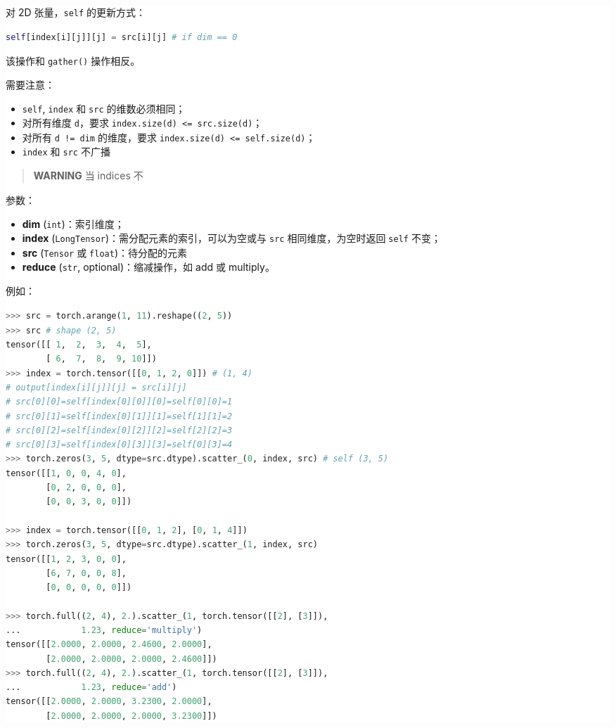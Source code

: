 对 2D 张量，`self` 的更新方式：

```python
self[index[i][j]][j] = src[i][j] # if dim == 0
```

该操作和 `gather()` 操作相反。

需要注意：

- `self`, `index` 和 `src` 的维数必须相同；
- 对所有维度 `d`，要求 `index.size(d) <= src.size(d)`；
- 对所有 `d != dim` 的维度，要求 `index.size(d) <= self.size(d)`；
- `index` 和 `src` 不广播

> **WARNING** 当 indices 不

参数：

- **dim** (`int`)：索引维度；
- **index** (`LongTensor`)：需分配元素的索引，可以为空或与 `src` 相同维度，为空时返回 `self` 不变；
- **src** (`Tensor` 或 `float`)：待分配的元素
- **reduce** (`str`, optional)：缩减操作，如 add 或 multiply。

例如：

```python
>>> src = torch.arange(1, 11).reshape((2, 5))
>>> src # shape (2, 5)
tensor([[ 1,  2,  3,  4,  5],
        [ 6,  7,  8,  9, 10]])
>>> index = torch.tensor([[0, 1, 2, 0]]) # (1, 4)
# output[index[i][j]][j] = src[i][j]
# src[0][0]=self[index[0][0]][0]=self[0][0]=1
# src[0][1]=self[index[0][1]][1]=self[1][1]=2
# src[0][2]=self[index[0][2]][2]=self[2][2]=3
# src[0][3]=self[index[0][3]][3]=self[0][3]=4
>>> torch.zeros(3, 5, dtype=src.dtype).scatter_(0, index, src) # self (3, 5)
tensor([[1, 0, 0, 4, 0],
        [0, 2, 0, 0, 0],
        [0, 0, 3, 0, 0]])

>>> index = torch.tensor([[0, 1, 2], [0, 1, 4]])
>>> torch.zeros(3, 5, dtype=src.dtype).scatter_(1, index, src)
tensor([[1, 2, 3, 0, 0],
        [6, 7, 0, 0, 8],
        [0, 0, 0, 0, 0]])

>>> torch.full((2, 4), 2.).scatter_(1, torch.tensor([[2], [3]]),
...            1.23, reduce='multiply')
tensor([[2.0000, 2.0000, 2.4600, 2.0000],
        [2.0000, 2.0000, 2.0000, 2.4600]])
>>> torch.full((2, 4), 2.).scatter_(1, torch.tensor([[2], [3]]),
...            1.23, reduce='add')
tensor([[2.0000, 2.0000, 3.2300, 2.0000],
        [2.0000, 2.0000, 2.0000, 3.2300]])
```
